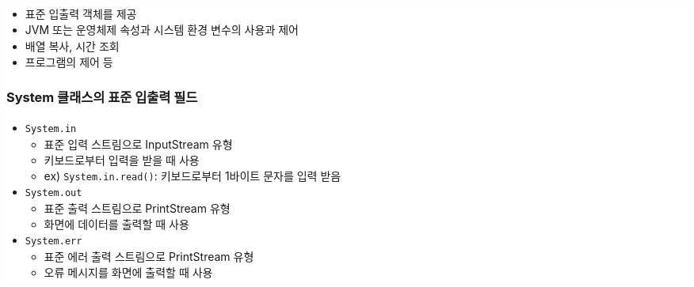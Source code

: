 - 표준 입출력 객체를 제공
- JVM 또는 운영체제 속성과 시스템 환경 변수의 사용과 제어
- 배열 복사, 시간 조회
- 프로그램의 제어 등

### System 클래스의 표준 입출력 필드

- `System.in`
  - 표준 입력 스트림으로 InputStream 유형
  - 키보드로부터 입력을 받을 때 사용
  - ex) `System.in.read()`: 키보드로부터 1바이트 문자를 입력 받음
- `System.out`
  - 표준 출력 스트림으로 PrintStream 유형
  - 화면에 데이터를 출력할 때 사용
- `System.err`
  - 표준 에러 출력 스트림으로 PrintStream 유형
  - 오류 메시지를 화면에 출력할 때 사용
